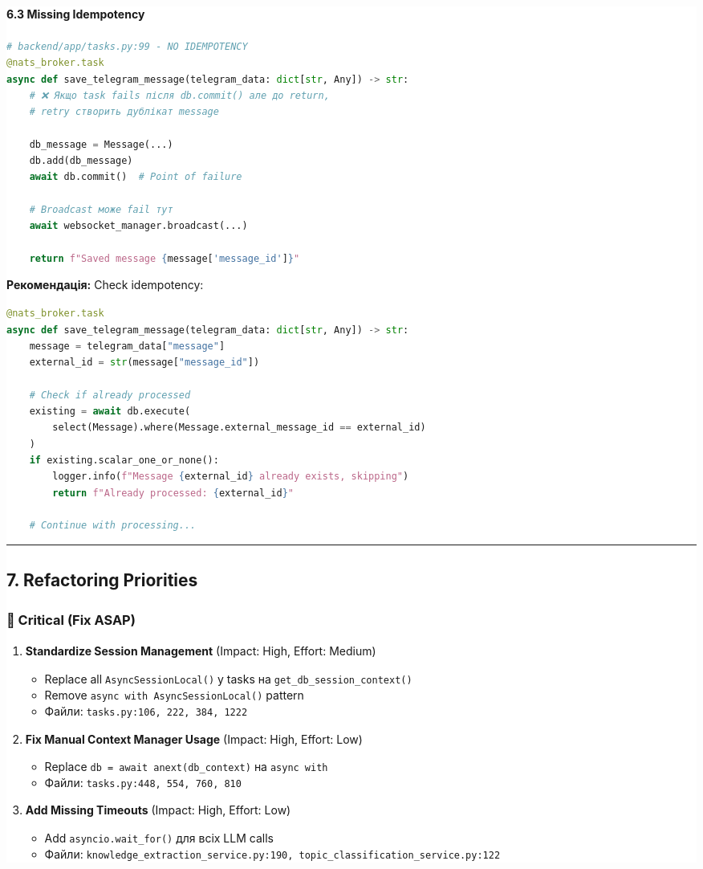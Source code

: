 #### 6.3 Missing Idempotency
```python
# backend/app/tasks.py:99 - NO IDEMPOTENCY
@nats_broker.task
async def save_telegram_message(telegram_data: dict[str, Any]) -> str:
    # ❌ Якщо task fails після db.commit() але до return,
    # retry створить дублікат message

    db_message = Message(...)
    db.add(db_message)
    await db.commit()  # Point of failure

    # Broadcast може fail тут
    await websocket_manager.broadcast(...)

    return f"Saved message {message['message_id']}"
```

**Рекомендація:** Check idempotency:
```python
@nats_broker.task
async def save_telegram_message(telegram_data: dict[str, Any]) -> str:
    message = telegram_data["message"]
    external_id = str(message["message_id"])

    # Check if already processed
    existing = await db.execute(
        select(Message).where(Message.external_message_id == external_id)
    )
    if existing.scalar_one_or_none():
        logger.info(f"Message {external_id} already exists, skipping")
        return f"Already processed: {external_id}"

    # Continue with processing...
```

---

## 7. Refactoring Priorities

### 🔴 Critical (Fix ASAP)

1. **Standardize Session Management** (Impact: High, Effort: Medium)
   - Replace all `AsyncSessionLocal()` у tasks на `get_db_session_context()`
   - Remove `async with AsyncSessionLocal()` pattern
   - Файли: `tasks.py:106, 222, 384, 1222`

2. **Fix Manual Context Manager Usage** (Impact: High, Effort: Low)
   - Replace `db = await anext(db_context)` на `async with`
   - Файли: `tasks.py:448, 554, 760, 810`

3. **Add Missing Timeouts** (Impact: High, Effort: Low)
   - Add `asyncio.wait_for()` для всіх LLM calls
   - Файли: `knowledge_extraction_service.py:190, topic_classification_service.py:122`

